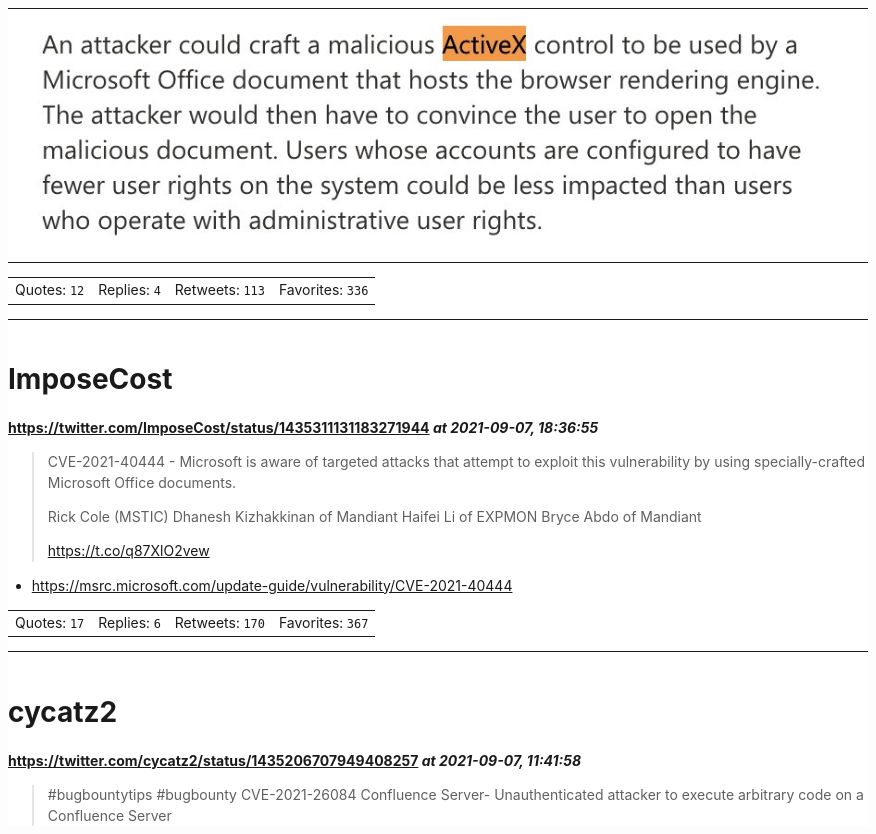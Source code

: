 <table><tr>
<td><img src="pictures/101902dc4892c78eeb422c97f8bdd20512c5578a990113e10ab73881aaf03d8a.jpg" alt="101902dc4892c78eeb422c97f8bdd20512c5578a990113e10ab73881aaf03d8a.jpg"></td>
</table></tr>
<table><tr>
<td>Quotes: <code>12</code></td>
<td>Replies: <code>4</code></td>
<td>Retweets: <code>113</code></td>
<td>Favorites: <code>336</code></td>
</tr></table>

---

# ImposeCost
**https://twitter.com/ImposeCost/status/1435311131183271944 _at 2021-09-07, 18:36:55_**
<blockquote>
CVE-2021-40444 - Microsoft is aware of targeted attacks that attempt to exploit this vulnerability by using specially-crafted Microsoft Office documents. 

Rick Cole (MSTIC)
Dhanesh Kizhakkinan of Mandiant
Haifei Li of EXPMON
Bryce Abdo of Mandiant

https://t.co/q87XlO2vew
</blockquote>

* https://msrc.microsoft.com/update-guide/vulnerability/CVE-2021-40444

<table><tr>
<td>Quotes: <code>17</code></td>
<td>Replies: <code>6</code></td>
<td>Retweets: <code>170</code></td>
<td>Favorites: <code>367</code></td>
</tr></table>

---

# cycatz2
**https://twitter.com/cycatz2/status/1435206707949408257 _at 2021-09-07, 11:41:58_**
<blockquote>
#bugbountytips #bugbounty CVE-2021-26084 Confluence Server- Unauthenticated attacker to execute arbitrary code on a Confluence Server 
